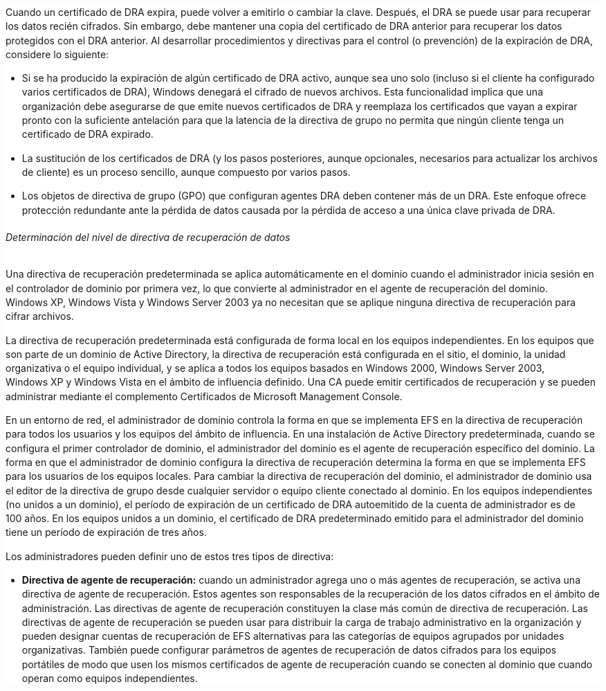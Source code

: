 Cuando un certificado de DRA expira, puede volver a emitirlo o cambiar la clave. Después, el DRA se puede usar para recuperar los datos recién cifrados. Sin embargo, debe mantener una copia del certificado de DRA anterior para recuperar los datos protegidos con el DRA anterior. Al desarrollar procedimientos y directivas para el control (o prevención) de la expiración de DRA, considere lo siguiente:
  
-   Si se ha producido la expiración de algún certificado de DRA activo, aunque sea uno solo (incluso si el cliente ha configurado varios certificados de DRA), Windows denegará el cifrado de nuevos archivos. Esta funcionalidad implica que una organización debe asegurarse de que emite nuevos certificados de DRA y reemplaza los certificados que vayan a expirar pronto con la suficiente antelación para que la latencia de la directiva de grupo no permita que ningún cliente tenga un certificado de DRA expirado.
  
-   La sustitución de los certificados de DRA (y los pasos posteriores, aunque opcionales, necesarios para actualizar los archivos de cliente) es un proceso sencillo, aunque compuesto por varios pasos.
  
-   Los objetos de directiva de grupo (GPO) que configuran agentes DRA deben contener más de un DRA. Este enfoque ofrece protección redundante ante la pérdida de datos causada por la pérdida de acceso a una única clave privada de DRA.
  
###### Determinación del nivel de directiva de recuperación de datos
  
Una directiva de recuperación predeterminada se aplica automáticamente en el dominio cuando el administrador inicia sesión en el controlador de dominio por primera vez, lo que convierte al administrador en el agente de recuperación del dominio. Windows XP, Windows Vista y Windows Server 2003 ya no necesitan que se aplique ninguna directiva de recuperación para cifrar archivos.
  
La directiva de recuperación predeterminada está configurada de forma local en los equipos independientes. En los equipos que son parte de un dominio de Active Directory, la directiva de recuperación está configurada en el sitio, el dominio, la unidad organizativa o el equipo individual, y se aplica a todos los equipos basados en Windows 2000, Windows Server 2003, Windows XP y Windows Vista en el ámbito de influencia definido. Una CA puede emitir certificados de recuperación y se pueden administrar mediante el complemento Certificados de Microsoft Management Console.
  
En un entorno de red, el administrador de dominio controla la forma en que se implementa EFS en la directiva de recuperación para todos los usuarios y los equipos del ámbito de influencia. En una instalación de Active Directory predeterminada, cuando se configura el primer controlador de dominio, el administrador del dominio es el agente de recuperación específico del dominio. La forma en que el administrador de dominio configura la directiva de recuperación determina la forma en que se implementa EFS para los usuarios de los equipos locales. Para cambiar la directiva de recuperación del dominio, el administrador de dominio usa el editor de la directiva de grupo desde cualquier servidor o equipo cliente conectado al dominio. En los equipos independientes (no unidos a un dominio), el período de expiración de un certificado de DRA autoemitido de la cuenta de administrador es de 100 años. En los equipos unidos a un dominio, el certificado de DRA predeterminado emitido para el administrador del dominio tiene un período de expiración de tres años.
  
Los administradores pueden definir uno de estos tres tipos de directiva:
  
-   **Directiva de agente de recuperación:** cuando un administrador agrega uno o más agentes de recuperación, se activa una directiva de agente de recuperación. Estos agentes son responsables de la recuperación de los datos cifrados en el ámbito de administración. Las directivas de agente de recuperación constituyen la clase más común de directiva de recuperación. Las directivas de agente de recuperación se pueden usar para distribuir la carga de trabajo administrativo en la organización y pueden designar cuentas de recuperación de EFS alternativas para las categorías de equipos agrupados por unidades organizativas. También puede configurar parámetros de agentes de recuperación de datos cifrados para los equipos portátiles de modo que usen los mismos certificados de agente de recuperación cuando se conecten al dominio que cuando operan como equipos independientes.
  